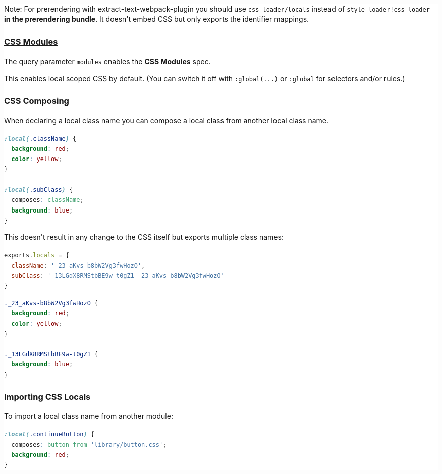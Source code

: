 Note: For prerendering with extract-text-webpack-plugin you should use `css-loader/locals` instead of `style-loader!css-loader` **in the prerendering bundle**. It doesn't embed CSS but only exports the identifier mappings.

### [CSS Modules](https://github.com/css-modules/css-modules)

The query parameter `modules` enables the **CSS Modules** spec.

This enables local scoped CSS by default. (You can switch it off with `:global(...)` or `:global` for selectors and/or rules.)

### CSS Composing

When declaring a local class name you can compose a local class from another local class name.

``` css
:local(.className) {
  background: red;
  color: yellow;
}

:local(.subClass) {
  composes: className;
  background: blue;
}
```

This doesn't result in any change to the CSS itself but exports multiple class names:

```js
exports.locals = {
  className: '_23_aKvs-b8bW2Vg3fwHozO',
  subClass: '_13LGdX8RMStbBE9w-t0gZ1 _23_aKvs-b8bW2Vg3fwHozO'
}
```

``` css
._23_aKvs-b8bW2Vg3fwHozO {
  background: red;
  color: yellow;
}

._13LGdX8RMStbBE9w-t0gZ1 {
  background: blue;
}
```

### Importing CSS Locals

To import a local class name from another module:

``` css
:local(.continueButton) {
  composes: button from 'library/button.css';
  background: red;
}
```

